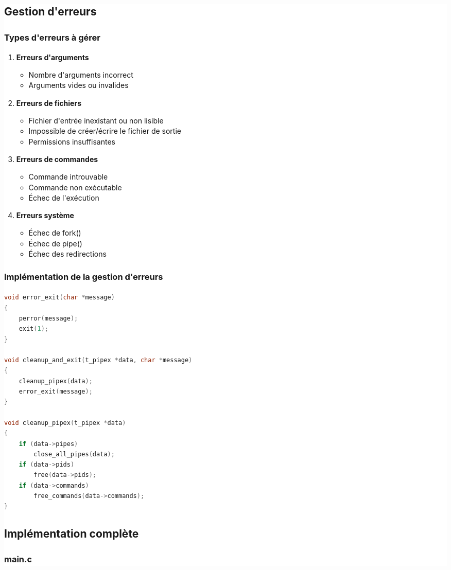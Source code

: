 ## Gestion d'erreurs

### Types d'erreurs à gérer

1. **Erreurs d'arguments**
   - Nombre d'arguments incorrect
   - Arguments vides ou invalides

2. **Erreurs de fichiers**
   - Fichier d'entrée inexistant ou non lisible
   - Impossible de créer/écrire le fichier de sortie
   - Permissions insuffisantes

3. **Erreurs de commandes**
   - Commande introuvable
   - Commande non exécutable
   - Échec de l'exécution

4. **Erreurs système**
   - Échec de fork()
   - Échec de pipe()
   - Échec des redirections

### Implémentation de la gestion d'erreurs

```c
void error_exit(char *message)
{
    perror(message);
    exit(1);
}

void cleanup_and_exit(t_pipex *data, char *message)
{
    cleanup_pipex(data);
    error_exit(message);
}

void cleanup_pipex(t_pipex *data)
{
    if (data->pipes)
        close_all_pipes(data);
    if (data->pids)
        free(data->pids);
    if (data->commands)
        free_commands(data->commands);
}
```

## Implémentation complète

### main.c
